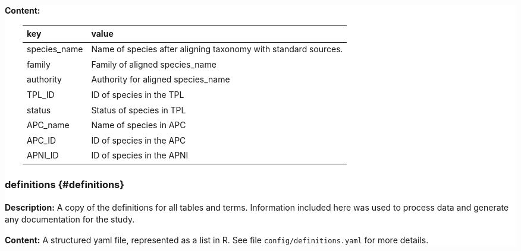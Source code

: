 **Content:** 

<table class="table table-striped table-hover table-condensed table-responsive" style="margin-left:30px; width: auto !important; ">
 <thead>
  <tr>
   <th style="text-align:left;"> key </th>
   <th style="text-align:left;"> value </th>
  </tr>
 </thead>
<tbody>
  <tr>
   <td style="text-align:left;"> species_name </td>
   <td style="text-align:left;"> Name of species after aligning taxonomy with standard sources. </td>
  </tr>
  <tr>
   <td style="text-align:left;"> family </td>
   <td style="text-align:left;"> Family of aligned species_name </td>
  </tr>
  <tr>
   <td style="text-align:left;"> authority </td>
   <td style="text-align:left;"> Authority for aligned species_name </td>
  </tr>
  <tr>
   <td style="text-align:left;"> TPL_ID </td>
   <td style="text-align:left;"> ID of species in the TPL </td>
  </tr>
  <tr>
   <td style="text-align:left;"> status </td>
   <td style="text-align:left;"> Status of species in TPL </td>
  </tr>
  <tr>
   <td style="text-align:left;"> APC_name </td>
   <td style="text-align:left;"> Name of species in APC </td>
  </tr>
  <tr>
   <td style="text-align:left;"> APC_ID </td>
   <td style="text-align:left;"> ID of species in the APC </td>
  </tr>
  <tr>
   <td style="text-align:left;"> APNI_ID </td>
   <td style="text-align:left;"> ID of species in the APNI </td>
  </tr>
</tbody>
</table>

### definitions {#definitions}

**Description:** A copy of the definitions for all tables and terms. Information included here was used to process data and generate any documentation for the study.

**Content:** A structured yaml file, represented as a list in R. See file `config/definitions.yaml` for more details.
